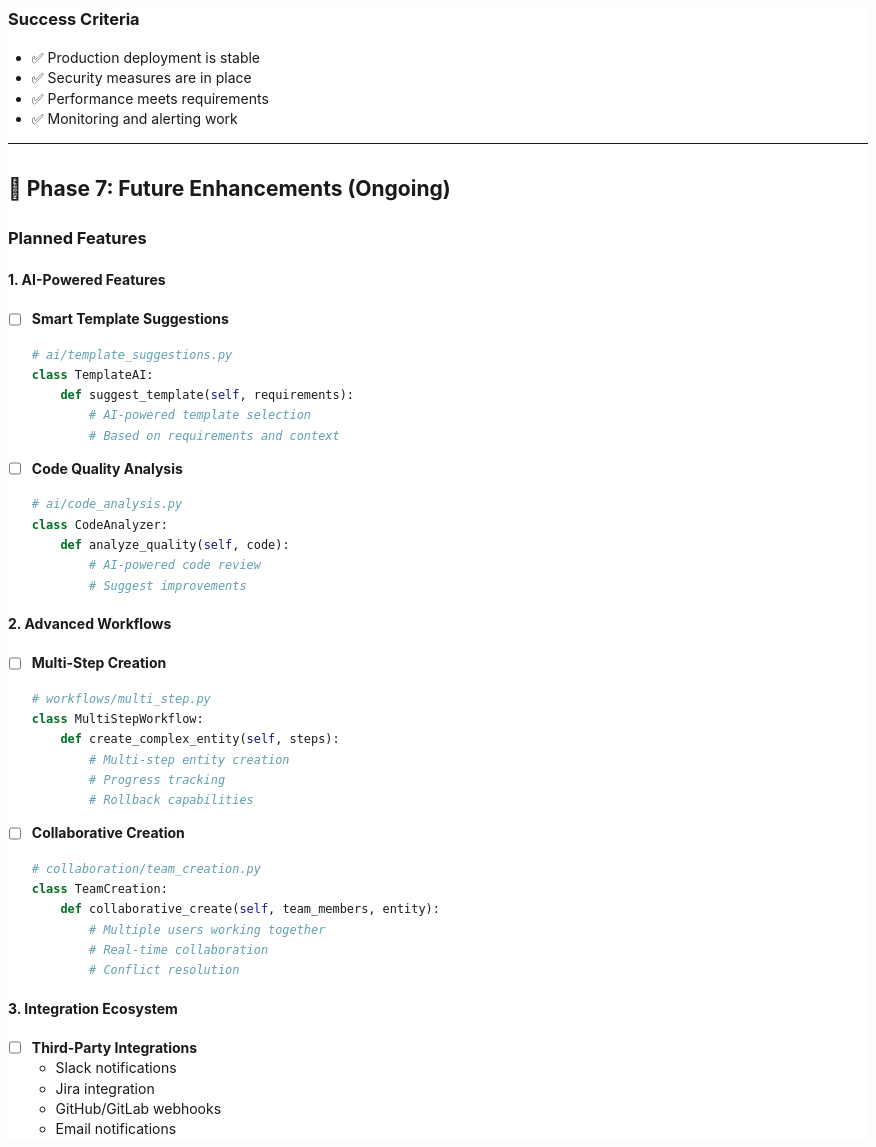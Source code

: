 ### **Success Criteria**
- ✅ Production deployment is stable
- ✅ Security measures are in place
- ✅ Performance meets requirements
- ✅ Monitoring and alerting work

---

## 🚀 **Phase 7: Future Enhancements (Ongoing)**

### **Planned Features**

#### 1. **AI-Powered Features**
- [ ] **Smart Template Suggestions**
  ```python
  # ai/template_suggestions.py
  class TemplateAI:
      def suggest_template(self, requirements):
          # AI-powered template selection
          # Based on requirements and context
  ```

- [ ] **Code Quality Analysis**
  ```python
  # ai/code_analysis.py
  class CodeAnalyzer:
      def analyze_quality(self, code):
          # AI-powered code review
          # Suggest improvements
  ```

#### 2. **Advanced Workflows**
- [ ] **Multi-Step Creation**
  ```python
  # workflows/multi_step.py
  class MultiStepWorkflow:
      def create_complex_entity(self, steps):
          # Multi-step entity creation
          # Progress tracking
          # Rollback capabilities
  ```

- [ ] **Collaborative Creation**
  ```python
  # collaboration/team_creation.py
  class TeamCreation:
      def collaborative_create(self, team_members, entity):
          # Multiple users working together
          # Real-time collaboration
          # Conflict resolution
  ```

#### 3. **Integration Ecosystem**
- [ ] **Third-Party Integrations**
  - Slack notifications
  - Jira integration
  - GitHub/GitLab webhooks
  - Email notifications
